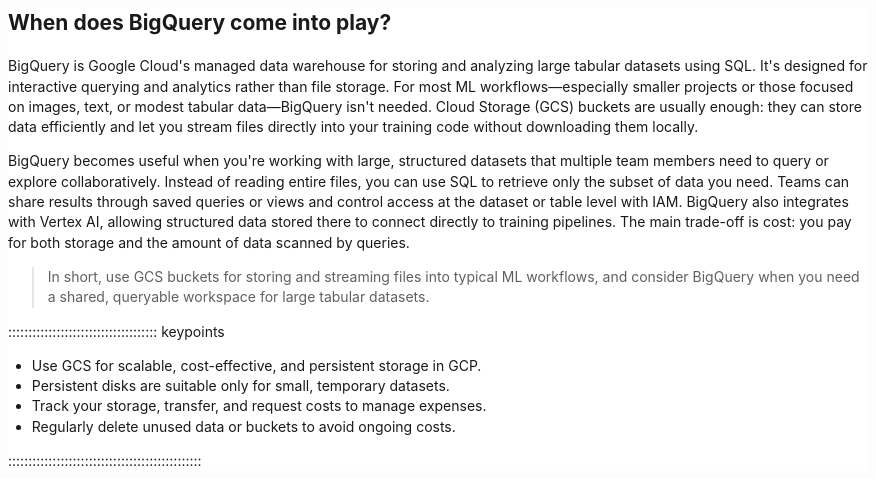 
## When does BigQuery come into play?

BigQuery is Google Cloud's managed data warehouse for storing and analyzing large tabular datasets using SQL. It's designed for interactive querying and analytics rather than file storage. For most ML workflows—especially smaller projects or those focused on images, text, or modest tabular data—BigQuery isn't needed. Cloud Storage (GCS) buckets are usually enough: they can store data efficiently and let you stream files directly into your training code without downloading them locally.

BigQuery becomes useful when you're working with large, structured datasets that multiple team members need to query or explore collaboratively. Instead of reading entire files, you can use SQL to retrieve only the subset of data you need. Teams can share results through saved queries or views and control access at the dataset or table level with IAM. BigQuery also integrates with Vertex AI, allowing structured data stored there to connect directly to training pipelines. The main trade-off is cost: you pay for both storage and the amount of data scanned by queries.

> In short, use GCS buckets for storing and streaming files into typical ML workflows, and consider BigQuery when you need a shared, queryable workspace for large tabular datasets.

::::::::::::::::::::::::::::::::::::: keypoints 

- Use GCS for scalable, cost-effective, and persistent storage in GCP.  
- Persistent disks are suitable only for small, temporary datasets.  
- Track your storage, transfer, and request costs to manage expenses.  
- Regularly delete unused data or buckets to avoid ongoing costs.  

::::::::::::::::::::::::::::::::::::::::::::::::
